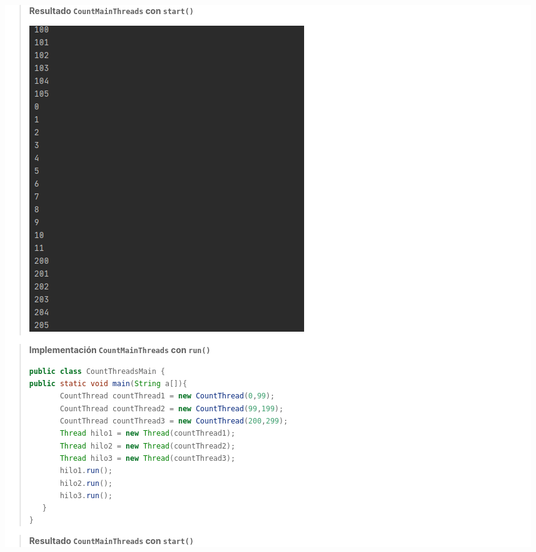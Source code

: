 >**Resultado  ```CountMainThreads``` con ```start()```**
>
> ![](img/CountThreadsMainStartResult.PNG)

> **Implementación  ```CountMainThreads``` con ```run()```**
> ```java
> public class CountThreadsMain {
> public static void main(String a[]){
>        CountThread countThread1 = new CountThread(0,99);
>        CountThread countThread2 = new CountThread(99,199);
>        CountThread countThread3 = new CountThread(200,299);
>        Thread hilo1 = new Thread(countThread1);
>        Thread hilo2 = new Thread(countThread2);
>        Thread hilo3 = new Thread(countThread3);
>        hilo1.run();
>        hilo2.run();
>        hilo3.run();
>    }
>}
> ```

>**Resultado  ```CountMainThreads``` con ```start()```**
>